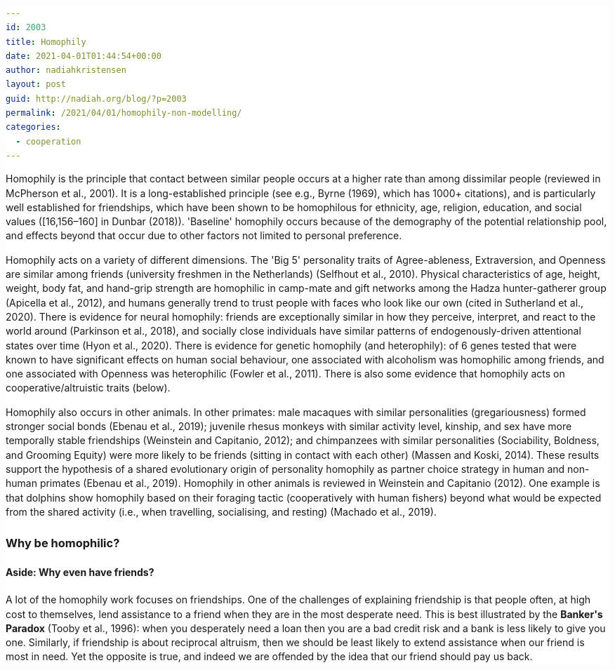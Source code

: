 ```yaml
---
id: 2003
title: Homophily
date: 2021-04-01T01:44:54+00:00
author: nadiahkristensen
layout: post
guid: http://nadiah.org/blog/?p=2003
permalink: /2021/04/01/homophily-non-modelling/
categories:
  - cooperation
---
```

Homophily is the principle that contact between similar people occurs at a higher rate than among dissimilar people (reviewed in McPherson et al., 2001). 
It is a long-established principle (see e.g., Byrne (1969), which has 1000+ citations), and is particularly well established for
friendships, which have been shown to be homophilous for ethnicity, age, religion, education,
and social values ([16,156–160] in Dunbar (2018)). 'Baseline' homophily occurs because of the
demography of the potential relationship pool, and effects beyond that occur due to other
factors not limited to personal preference.

Homophily acts on a variety of different dimensions. The 'Big 5' personality traits of Agree-ableness, Extraversion, and Openness are similar among friends (university freshmen in the
Netherlands) (Selfhout et al., 2010). Physical characteristics of age, height, weight, body fat,
and hand-grip strength are homophilic in camp-mate and gift networks among the Hadza
hunter-gatherer group (Apicella et al., 2012), and humans generally trend to trust people with
faces who look like our own (cited in Sutherland et al., 2020). There is evidence for neural
homophily: friends are exceptionally similar in how they perceive, interpret, and react to the
world around (Parkinson et al., 2018), and socially close individuals have similar patterns of
endogenously-driven attentional states over time (Hyon et al., 2020). There is evidence for
genetic homophily (and heterophily): of 6 genes tested that were known to have significant effects on human social behaviour, one associated with alcoholism was homophilic among friends,
and one associated with Openness was heterophilic (Fowler et al., 2011). There is also some
evidence that homophily acts on cooperative/altruistic traits (below).

Homophily also occurs in other animals. In other primates: male macaques with similar personalities (gregariousness) formed stronger social bonds (Ebenau et al., 2019); juvenile rhesus
monkeys with similar activity level, kinship, and sex have more temporally stable friendships
(Weinstein and Capitanio, 2012); and chimpanzees with similar personalities (Sociability, Boldness, and Grooming Equity) were more likely to be friends (sitting in contact with each other)
(Massen and Koski, 2014). These results support the hypothesis of a shared evolutionary origin
of personality homophily as partner choice strategy in human and non-human primates (Ebenau et al., 2019). Homophily in other animals is reviewed in Weinstein and Capitanio (2012).
One example is that dolphins show homophily based on their foraging tactic (cooperatively with
human fishers) beyond what would be expected from the shared activity (i.e., when travelling,
socialising, and resting) (Machado et al., 2019).

<h3>Why be homophilic?</h3>

<h4>Aside: Why even have friends?</h4>

A lot of the homophily work focuses on friendships. 
One of the challenges of explaining friendship is that people often, at high cost to themselves, lend assistance
to a friend when they are in the most desperate need. 
This is best illustrated by the <b>Banker's Paradox</b> (Tooby et al., 1996): when you desperately need a loan then you are a bad credit risk
and a bank is less likely to give you one. Similarly, if friendship is about reciprocal altruism,
then we should be least likely to extend assistance when our friend is most in need. Yet the
opposite is true, and indeed we are offended by the idea that our friend should pay us back.
